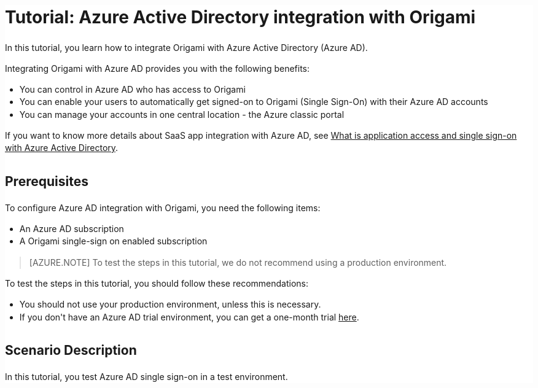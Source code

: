 <properties
	pageTitle="Tutorial: Azure Active Directory integration with Origami | Microsoft Azure"
	description="Learn how to configure single sign-on between Azure Active Directory and Origami."
	services="active-directory"
	documentationCenter=""
	authors="jeevansd"
	manager="femila"
	editor=""/>

<tags
	ms.service="active-directory"
	ms.workload="identity"
	ms.tgt_pltfrm="na"
	ms.devlang="na"
	ms.topic="article"
	ms.date="07/19/2016"
	ms.author="jeedes"/>


# Tutorial: Azure Active Directory integration with Origami

In this tutorial, you learn how to integrate Origami with Azure Active Directory (Azure AD).

Integrating Origami with Azure AD provides you with the following benefits:

- You can control in Azure AD who has access to Origami
- You can enable your users to automatically get signed-on to Origami (Single Sign-On) with their Azure AD accounts
- You can manage your accounts in one central location - the Azure classic portal

If you want to know more details about SaaS app integration with Azure AD, see [What is application access and single sign-on with Azure Active Directory](active-directory-appssoaccess-whatis.md).

## Prerequisites

To configure Azure AD integration with Origami, you need the following items:

- An Azure AD subscription
- A Origami single-sign on enabled subscription


> [AZURE.NOTE] To test the steps in this tutorial, we do not recommend using a production environment.


To test the steps in this tutorial, you should follow these recommendations:

- You should not use your production environment, unless this is necessary.
- If you don't have an Azure AD trial environment, you can get a one-month trial [here](https://azure.microsoft.com/pricing/free-trial/).


## Scenario Description
In this tutorial, you test Azure AD single sign-on in a test environment.


[1]: ./media/active-directory-saas-origami-tutorial/tutorial_general_01.png
[2]: ./media/active-directory-saas-origami-tutorial/tutorial_general_02.png
[3]: ./media/active-directory-saas-origami-tutorial/tutorial_general_03.png
[4]: ./media/active-directory-saas-origami-tutorial/tutorial_general_04.png
[6]: ./media/active-directory-saas-origami-tutorial/tutorial_general_05.png
[10]: ./media/active-directory-saas-origami-tutorial/tutorial_general_06.png
[11]: ./media/active-directory-saas-origami-tutorial/tutorial_general_07.png
[20]: ./media/active-directory-saas-origami-tutorial/tutorial_general_100.png
[200]: ./media/active-directory-saas-origami-tutorial/tutorial_general_200.png
[201]: ./media/active-directory-saas-origami-tutorial/tutorial_general_201.png
[203]: ./media/active-directory-saas-origami-tutorial/tutorial_general_203.png
[204]: ./media/active-directory-saas-origami-tutorial/tutorial_general_204.png
[205]: ./media/active-directory-saas-origami-tutorial/tutorial_general_205.png